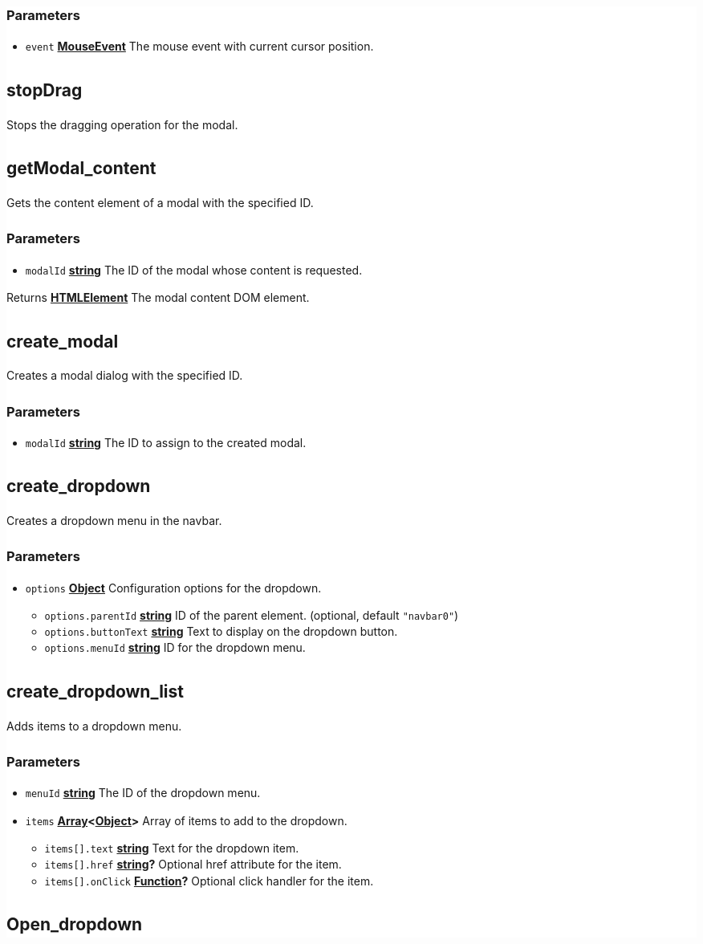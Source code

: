 ### Parameters

*   `event` **[MouseEvent][52]** The mouse event with current cursor position.

## stopDrag

Stops the dragging operation for the modal.

## getModal\_content

Gets the content element of a modal with the specified ID.

### Parameters

*   `modalId` **[string][51]** The ID of the modal whose content is requested.

Returns **[HTMLElement][50]** The modal content DOM element.

## create\_modal

Creates a modal dialog with the specified ID.

### Parameters

*   `modalId` **[string][51]** The ID to assign to the created modal.

## create\_dropdown

Creates a dropdown menu in the navbar.

### Parameters

*   `options` **[Object][53]** Configuration options for the dropdown.

    *   `options.parentId` **[string][51]** ID of the parent element. (optional, default `"navbar0"`)
    *   `options.buttonText` **[string][51]** Text to display on the dropdown button.
    *   `options.menuId` **[string][51]** ID for the dropdown menu.

## create\_dropdown\_list

Adds items to a dropdown menu.

### Parameters

*   `menuId` **[string][51]** The ID of the dropdown menu.
*   `items` **[Array][54]<[Object][53]>** Array of items to add to the dropdown.

    *   `items[].text` **[string][51]** Text for the dropdown item.
    *   `items[].href` **[string][51]?** Optional href attribute for the item.
    *   `items[].onClick` **[Function][55]?** Optional click handler for the item.

## Open\_dropdown


[1]: #getnavbar
[2]: #getcanvas
[3]: #getcontainer
[4]: #deroulant
[5]: #openmodal
[6]: #parameters
[7]: #closemodal
[8]: #parameters-1
[9]: #startdrag
[10]: #parameters-2
[11]: #drag
[12]: #parameters-3
[13]: #stopdrag
[14]: #getmodal_content
[15]: #parameters-4
[16]: #create_modal
[17]: #parameters-5
[18]: #create_dropdown
[19]: #parameters-6
[20]: #create_dropdown_list
[21]: #parameters-7
[22]: #open_dropdown
[23]: #parameters-8
[24]: #toggledropdown
[25]: #parameters-9
[26]: #create_button
[27]: #parameters-10
[28]: #createhtmlstructure
[29]: #style_navbar_children
[30]: #parameters-11
[31]: #style_modal
[32]: #parameters-12
[33]: #style_body_html
[34]: #parameters-13
[35]: #style_container0
[36]: #parameters-14
[37]: #style_any
[38]: #style_navbar
[39]: #style_dropdown
[40]: #parameters-15
[41]: #style_dropbtn
[42]: #parameters-16
[43]: #style_hover
[44]: #style_dropdown_content
[45]: #style_dropdown_content_a
[46]: #style_dropdown_content_parameters
[47]: #style_modal_content
[48]: #style_close
[49]: #style_modal_content_button
[50]: https://developer.mozilla.org/docs/Web/HTML/Element
[51]: https://developer.mozilla.org/docs/Web/JavaScript/Reference/Global_Objects/String
[52]: https://developer.mozilla.org/docs/Web/API/MouseEvent
[53]: https://developer.mozilla.org/docs/Web/JavaScript/Reference/Global_Objects/Object
[54]: https://developer.mozilla.org/docs/Web/JavaScript/Reference/Global_Objects/Array
[55]: https://developer.mozilla.org/docs/Web/JavaScript/Reference/Statements/function
[56]: https://developer.mozilla.org/docs/Web/API/Window
